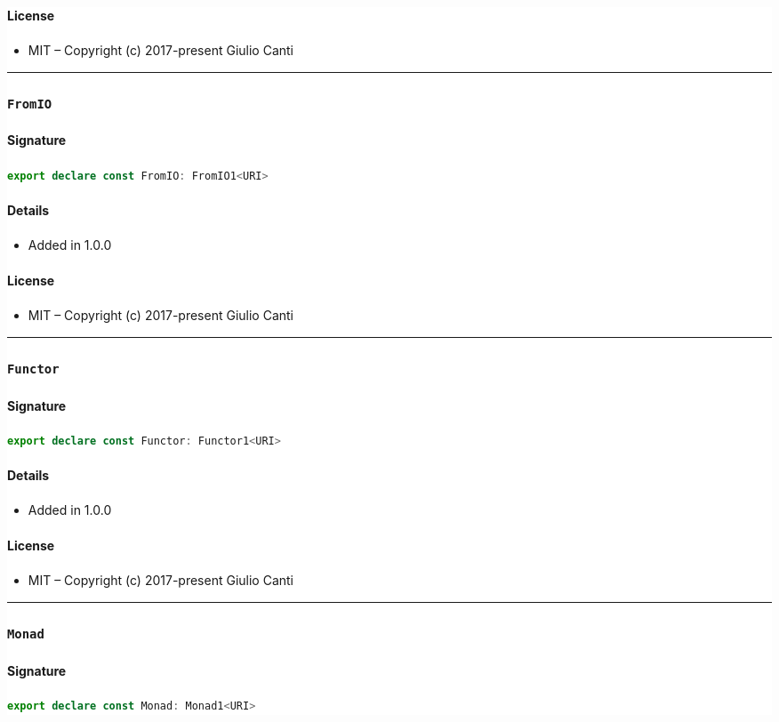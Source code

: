 
#### License

* MIT – Copyright (c) 2017-present Giulio Canti

---


### `FromIO`




#### Signature

```typescript
export declare const FromIO: FromIO1<URI>
```

#### Details

* Added in 1.0.0


#### License

* MIT – Copyright (c) 2017-present Giulio Canti

---


### `Functor`




#### Signature

```typescript
export declare const Functor: Functor1<URI>
```

#### Details

* Added in 1.0.0


#### License

* MIT – Copyright (c) 2017-present Giulio Canti

---


### `Monad`




#### Signature

```typescript
export declare const Monad: Monad1<URI>
```

